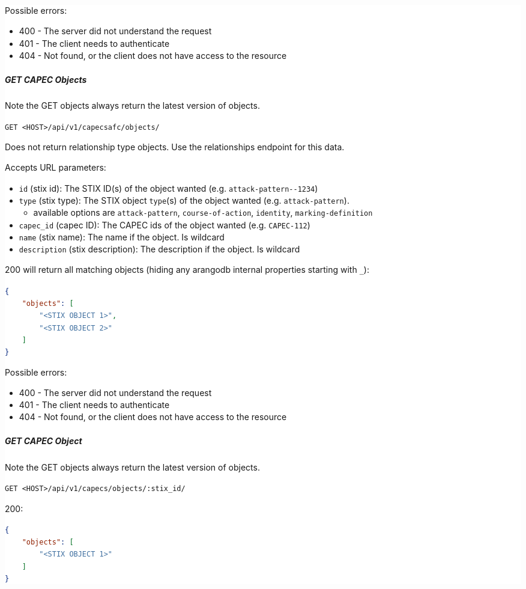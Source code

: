 Possible errors:

* 400 - The server did not understand the request
* 401 - The client needs to authenticate
* 404 - Not found, or the client does not have access to the resource

##### GET CAPEC Objects

Note the GET objects always return the latest version of objects.

```shell
GET <HOST>/api/v1/capecsafc/objects/
```

Does not return relationship type objects. Use the relationships endpoint for this data.

Accepts URL parameters:

* `id` (stix id): The STIX ID(s) of the object wanted (e.g. `attack-pattern--1234`)
* `type` (stix type): The STIX object `type`(s) of the object wanted (e.g. `attack-pattern`).
	* available options are `attack-pattern`, `course-of-action`, `identity`, `marking-definition`
* `capec_id` (capec ID): The CAPEC ids of the object wanted (e.g. `CAPEC-112`)
* `name` (stix name): The name if the object. Is wildcard
* `description` (stix description): The description if the object. Is wildcard

200 will return all matching objects (hiding any arangodb internal properties starting with `_`):

```json
{
	"objects": [
		"<STIX OBJECT 1>",
		"<STIX OBJECT 2>"
	]
}
```

Possible errors:

* 400 - The server did not understand the request
* 401 - The client needs to authenticate
* 404 - Not found, or the client does not have access to the resource

##### GET CAPEC Object

Note the GET objects always return the latest version of objects.

```shell
GET <HOST>/api/v1/capecs/objects/:stix_id/
```

200:

```json
{
	"objects": [
		"<STIX OBJECT 1>"
	]
}
```

